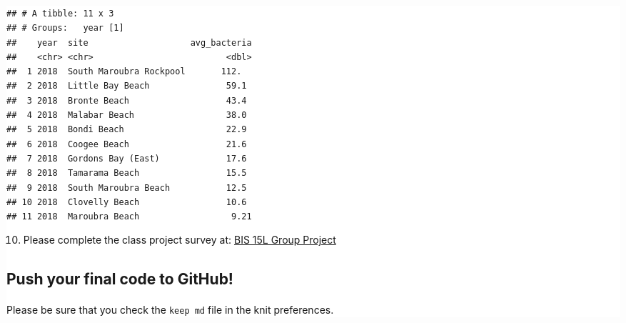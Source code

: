 ```
## # A tibble: 11 x 3
## # Groups:   year [1]
##    year  site                    avg_bacteria
##    <chr> <chr>                          <dbl>
##  1 2018  South Maroubra Rockpool       112.  
##  2 2018  Little Bay Beach               59.1 
##  3 2018  Bronte Beach                   43.4 
##  4 2018  Malabar Beach                  38.0 
##  5 2018  Bondi Beach                    22.9 
##  6 2018  Coogee Beach                   21.6 
##  7 2018  Gordons Bay (East)             17.6 
##  8 2018  Tamarama Beach                 15.5 
##  9 2018  South Maroubra Beach           12.5 
## 10 2018  Clovelly Beach                 10.6 
## 11 2018  Maroubra Beach                  9.21
```


10. Please complete the class project survey at: [BIS 15L Group Project](https://forms.gle/H2j69Z3ZtbLH3efW6)


## Push your final code to GitHub!
Please be sure that you check the `keep md` file in the knit preferences.   
